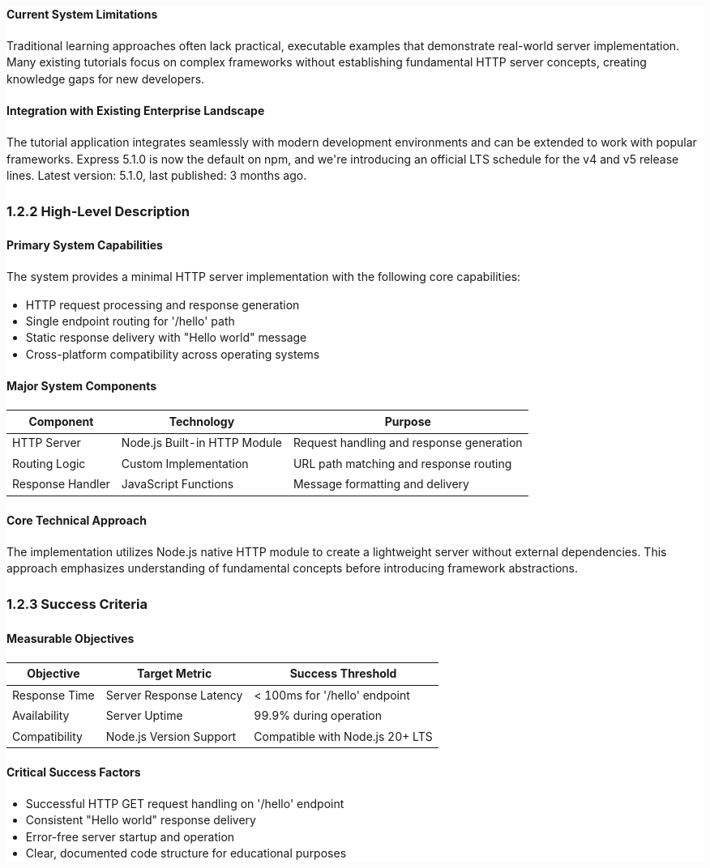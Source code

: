 #### Current System Limitations

Traditional learning approaches often lack practical, executable examples that demonstrate real-world server implementation. Many existing tutorials focus on complex frameworks without establishing fundamental HTTP server concepts, creating knowledge gaps for new developers.

#### Integration with Existing Enterprise Landscape

The tutorial application integrates seamlessly with modern development environments and can be extended to work with popular frameworks. Express 5.1.0 is now the default on npm, and we're introducing an official LTS schedule for the v4 and v5 release lines. Latest version: 5.1.0, last published: 3 months ago.

### 1.2.2 High-Level Description

#### Primary System Capabilities

The system provides a minimal HTTP server implementation with the following core capabilities:
- HTTP request processing and response generation
- Single endpoint routing for '/hello' path
- Static response delivery with "Hello world" message
- Cross-platform compatibility across operating systems

#### Major System Components

| Component | Technology | Purpose |
|---|---|---|
| HTTP Server | Node.js Built-in HTTP Module | Request handling and response generation |
| Routing Logic | Custom Implementation | URL path matching and response routing |
| Response Handler | JavaScript Functions | Message formatting and delivery |

#### Core Technical Approach

The implementation utilizes Node.js native HTTP module to create a lightweight server without external dependencies. This approach emphasizes understanding of fundamental concepts before introducing framework abstractions.

### 1.2.3 Success Criteria

#### Measurable Objectives

| Objective | Target Metric | Success Threshold |
|---|---|---|
| Response Time | Server Response Latency | < 100ms for '/hello' endpoint |
| Availability | Server Uptime | 99.9% during operation |
| Compatibility | Node.js Version Support | Compatible with Node.js 20+ LTS |

#### Critical Success Factors

- Successful HTTP GET request handling on '/hello' endpoint
- Consistent "Hello world" response delivery
- Error-free server startup and operation
- Clear, documented code structure for educational purposes

